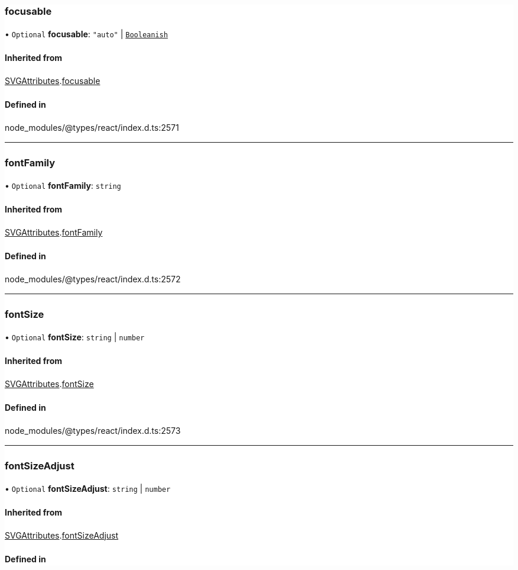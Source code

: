 ### focusable

• `Optional` **focusable**: ``"auto"`` \| [`Booleanish`](../modules/components_Container._internal_.md#booleanish)

#### Inherited from

[SVGAttributes](components_Container._internal_.SVGAttributes.md).[focusable](components_Container._internal_.SVGAttributes.md#focusable)

#### Defined in

node_modules/@types/react/index.d.ts:2571

___

### fontFamily

• `Optional` **fontFamily**: `string`

#### Inherited from

[SVGAttributes](components_Container._internal_.SVGAttributes.md).[fontFamily](components_Container._internal_.SVGAttributes.md#fontfamily)

#### Defined in

node_modules/@types/react/index.d.ts:2572

___

### fontSize

• `Optional` **fontSize**: `string` \| `number`

#### Inherited from

[SVGAttributes](components_Container._internal_.SVGAttributes.md).[fontSize](components_Container._internal_.SVGAttributes.md#fontsize)

#### Defined in

node_modules/@types/react/index.d.ts:2573

___

### fontSizeAdjust

• `Optional` **fontSizeAdjust**: `string` \| `number`

#### Inherited from

[SVGAttributes](components_Container._internal_.SVGAttributes.md).[fontSizeAdjust](components_Container._internal_.SVGAttributes.md#fontsizeadjust)

#### Defined in

